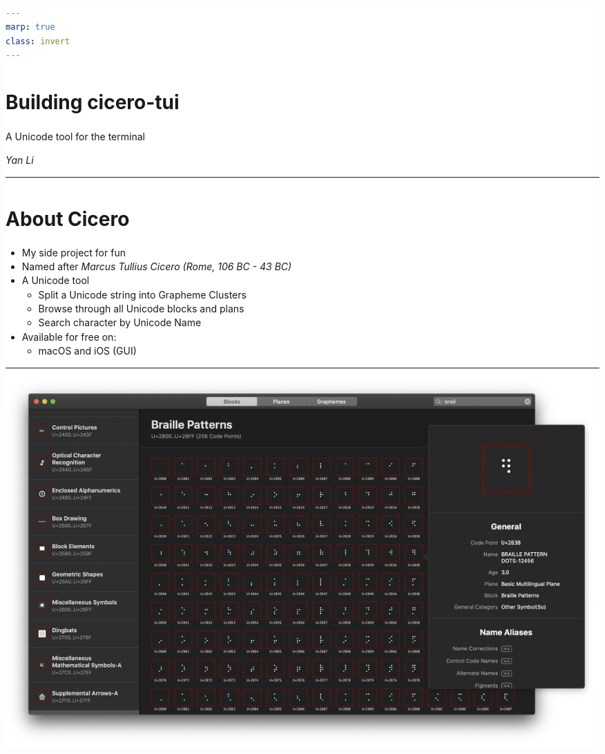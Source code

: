 ```yaml
---
marp: true
class: invert
---
```


# **Building cicero-tui**

A Unicode tool for the terminal

_Yan Li_

---

# About Cicero

- My side project for fun
- Named after _Marcus Tullius Cicero (Rome, 106 BC - 43 BC)_
- A Unicode tool
    - Split a Unicode string into Grapheme Clusters
    - Browse through all Unicode blocks and plans
    - Search character by Unicode Name
- Available for free on:
    - macOS and iOS (GUI)

---

![](images/cicero-mac.png)
